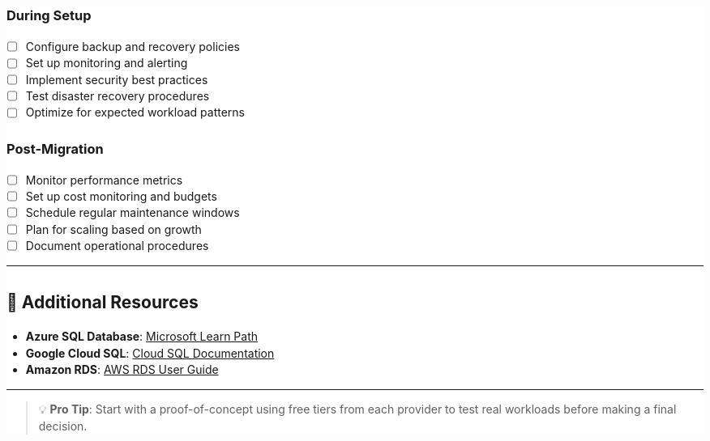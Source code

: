 ### **During Setup**
- [ ] Configure backup and recovery policies
- [ ] Set up monitoring and alerting
- [ ] Implement security best practices
- [ ] Test disaster recovery procedures
- [ ] Optimize for expected workload patterns

### **Post-Migration**
- [ ] Monitor performance metrics
- [ ] Set up cost monitoring and budgets
- [ ] Schedule regular maintenance windows
- [ ] Plan for scaling based on growth
- [ ] Document operational procedures

---

## 🔗 Additional Resources

- **Azure SQL Database**: [Microsoft Learn Path](https://docs.microsoft.com/learn/azure/)
- **Google Cloud SQL**: [Cloud SQL Documentation](https://cloud.google.com/sql/docs)
- **Amazon RDS**: [AWS RDS User Guide](https://docs.aws.amazon.com/rds/)

---

> 💡 **Pro Tip**: Start with a proof-of-concept using free tiers from each provider to test real workloads before making a final decision. 